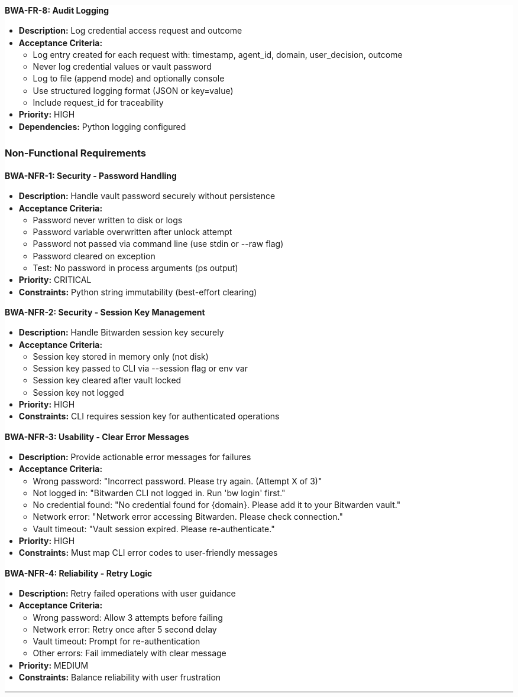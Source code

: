 **BWA-FR-8: Audit Logging**
- **Description:** Log credential access request and outcome
- **Acceptance Criteria:**
  - Log entry created for each request with: timestamp, agent_id, domain, user_decision, outcome
  - Never log credential values or vault password
  - Log to file (append mode) and optionally console
  - Use structured logging format (JSON or key=value)
  - Include request_id for traceability
- **Priority:** HIGH
- **Dependencies:** Python logging configured

### Non-Functional Requirements

**BWA-NFR-1: Security - Password Handling**
- **Description:** Handle vault password securely without persistence
- **Acceptance Criteria:**
  - Password never written to disk or logs
  - Password variable overwritten after unlock attempt
  - Password not passed via command line (use stdin or --raw flag)
  - Password cleared on exception
  - Test: No password in process arguments (ps output)
- **Priority:** CRITICAL
- **Constraints:** Python string immutability (best-effort clearing)

**BWA-NFR-2: Security - Session Key Management**
- **Description:** Handle Bitwarden session key securely
- **Acceptance Criteria:**
  - Session key stored in memory only (not disk)
  - Session key passed to CLI via --session flag or env var
  - Session key cleared after vault locked
  - Session key not logged
- **Priority:** HIGH
- **Constraints:** CLI requires session key for authenticated operations

**BWA-NFR-3: Usability - Clear Error Messages**
- **Description:** Provide actionable error messages for failures
- **Acceptance Criteria:**
  - Wrong password: "Incorrect password. Please try again. (Attempt X of 3)"
  - Not logged in: "Bitwarden CLI not logged in. Run 'bw login' first."
  - No credential found: "No credential found for {domain}. Please add it to your Bitwarden vault."
  - Network error: "Network error accessing Bitwarden. Please check connection."
  - Vault timeout: "Vault session expired. Please re-authenticate."
- **Priority:** HIGH
- **Constraints:** Must map CLI error codes to user-friendly messages

**BWA-NFR-4: Reliability - Retry Logic**
- **Description:** Retry failed operations with user guidance
- **Acceptance Criteria:**
  - Wrong password: Allow 3 attempts before failing
  - Network error: Retry once after 5 second delay
  - Vault timeout: Prompt for re-authentication
  - Other errors: Fail immediately with clear message
- **Priority:** MEDIUM
- **Constraints:** Balance reliability with user frustration

---